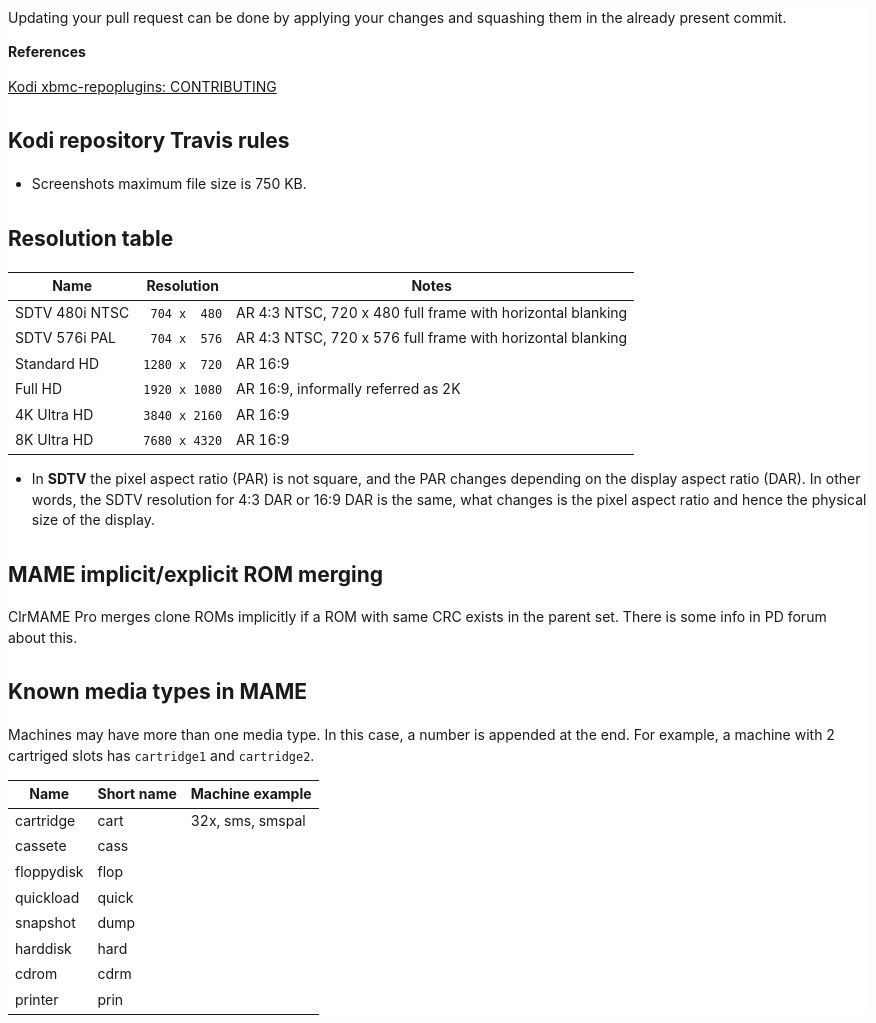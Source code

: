 Updating your pull request can be done by applying your changes and squashing them in the already present commit.

**References**

[Kodi xbmc-repoplugins: CONTRIBUTING](https://github.com/xbmc/repo-plugins/blob/master/CONTRIBUTING.md)

## Kodi repository Travis rules ##

 * Screenshots maximum file size is 750 KB.

## Resolution table ##

| Name           | Resolution    | Notes                                                      |
|----------------|---------------|------------------------------------------------------------|
| SDTV 480i NTSC | ` 704 x  480` | AR 4:3 NTSC, 720 x 480 full frame with horizontal blanking |
| SDTV 576i PAL  | ` 704 x  576` | AR 4:3 NTSC, 720 x 576 full frame with horizontal blanking |
| Standard HD    | `1280 x  720` | AR 16:9                                                    |
| Full HD        | `1920 x 1080` | AR 16:9, informally referred as 2K                         |
| 4K Ultra HD    | `3840 x 2160` | AR 16:9                                                    |
| 8K Ultra HD    | `7680 x 4320` | AR 16:9                                                    |

 * In **SDTV** the pixel aspect ratio (PAR) is not square, and the PAR changes depending on the display aspect ratio (DAR). In other words, the SDTV resolution for 4:3 DAR or 16:9 DAR is the same, what changes is the pixel aspect ratio and hence the physical size of the display.

## MAME implicit/explicit ROM merging ##

ClrMAME Pro merges clone ROMs implicitly if a ROM with same CRC exists in the parent set. There is some info in PD forum about this.

## Known media types in MAME ###

Machines may have more than one media type. In this case, a number is appended at the end. For
example, a machine with 2 cartriged slots has `cartridge1` and `cartridge2`.

| Name       | Short name | Machine example  |
|------------|------------|------------------|
| cartridge  | cart       | 32x, sms, smspal |
| cassete    | cass       |                  |
| floppydisk | flop       |                  |
| quickload  | quick      |                  |
| snapshot   | dump       |                  |
| harddisk   | hard       |                  |
| cdrom      | cdrm       |                  |
| printer    | prin       |                  |
